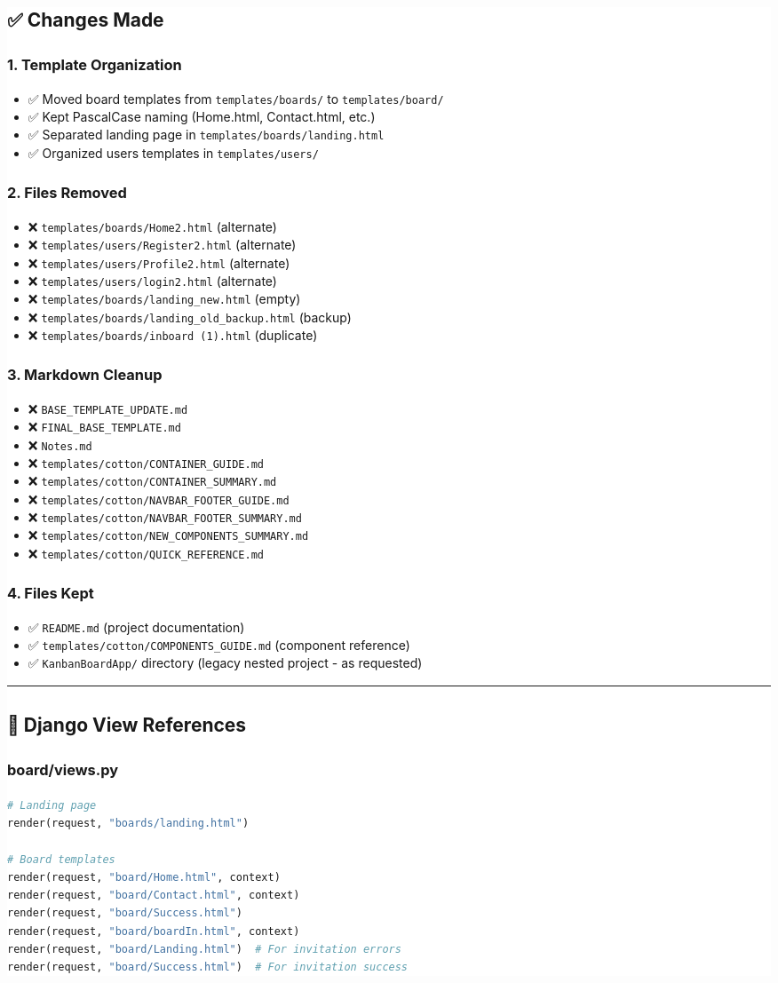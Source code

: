 
## ✅ Changes Made

### **1. Template Organization**
- ✅ Moved board templates from `templates/boards/` to `templates/board/`
- ✅ Kept PascalCase naming (Home.html, Contact.html, etc.)
- ✅ Separated landing page in `templates/boards/landing.html`
- ✅ Organized users templates in `templates/users/`

### **2. Files Removed**
- ❌ `templates/boards/Home2.html` (alternate)
- ❌ `templates/users/Register2.html` (alternate)
- ❌ `templates/users/Profile2.html` (alternate)
- ❌ `templates/users/login2.html` (alternate)
- ❌ `templates/boards/landing_new.html` (empty)
- ❌ `templates/boards/landing_old_backup.html` (backup)
- ❌ `templates/boards/inboard (1).html` (duplicate)

### **3. Markdown Cleanup**
- ❌ `BASE_TEMPLATE_UPDATE.md`
- ❌ `FINAL_BASE_TEMPLATE.md`
- ❌ `Notes.md`
- ❌ `templates/cotton/CONTAINER_GUIDE.md`
- ❌ `templates/cotton/CONTAINER_SUMMARY.md`
- ❌ `templates/cotton/NAVBAR_FOOTER_GUIDE.md`
- ❌ `templates/cotton/NAVBAR_FOOTER_SUMMARY.md`
- ❌ `templates/cotton/NEW_COMPONENTS_SUMMARY.md`
- ❌ `templates/cotton/QUICK_REFERENCE.md`

### **4. Files Kept**
- ✅ `README.md` (project documentation)
- ✅ `templates/cotton/COMPONENTS_GUIDE.md` (component reference)
- ✅ `KanbanBoardApp/` directory (legacy nested project - as requested)

---

## 🔧 Django View References

### **board/views.py**
```python
# Landing page
render(request, "boards/landing.html")

# Board templates
render(request, "board/Home.html", context)
render(request, "board/Contact.html", context)
render(request, "board/Success.html")
render(request, "board/boardIn.html", context)
render(request, "board/Landing.html")  # For invitation errors
render(request, "board/Success.html")  # For invitation success
```
